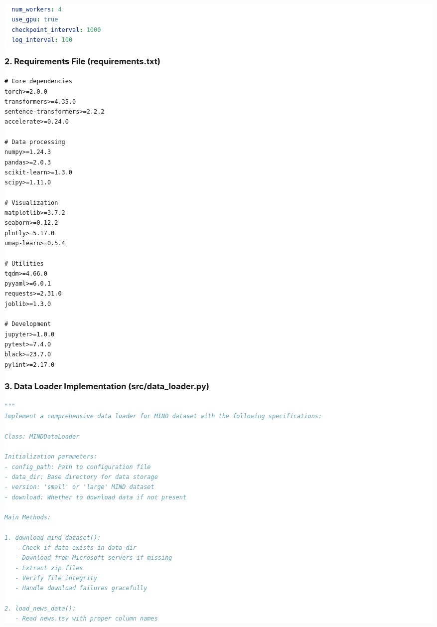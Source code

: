 ```yaml
  num_workers: 4
  use_gpu: true
  checkpoint_interval: 1000
  log_interval: 100
```

### 2. Requirements File (requirements.txt)
```
# Core dependencies
torch>=2.0.0
transformers>=4.35.0
sentence-transformers>=2.2.2
accelerate>=0.24.0

# Data processing
numpy>=1.24.3
pandas>=2.0.3
scikit-learn>=1.3.0
scipy>=1.11.0

# Visualization
matplotlib>=3.7.2
seaborn>=0.12.2
plotly>=5.17.0
umap-learn>=0.5.4

# Utilities
tqdm>=4.66.0
pyyaml>=6.0.1
requests>=2.31.0
joblib>=1.3.0

# Development
jupyter>=1.0.0
pytest>=7.4.0
black>=23.7.0
pylint>=2.17.0
```

### 3. Data Loader Implementation (src/data_loader.py)
```python
"""
Implement a comprehensive data loader for MIND dataset with the following specifications:

Class: MINDDataLoader

Initialization parameters:
- config_path: Path to configuration file
- data_dir: Base directory for data storage
- version: 'small' or 'large' MIND dataset
- download: Whether to download data if not present

Main Methods:

1. download_mind_dataset():
   - Check if data exists in data_dir
   - Download from Microsoft servers if missing
   - Extract zip files
   - Verify file integrity
   - Handle download failures gracefully

2. load_news_data():
   - Read news.tsv with proper column names
```